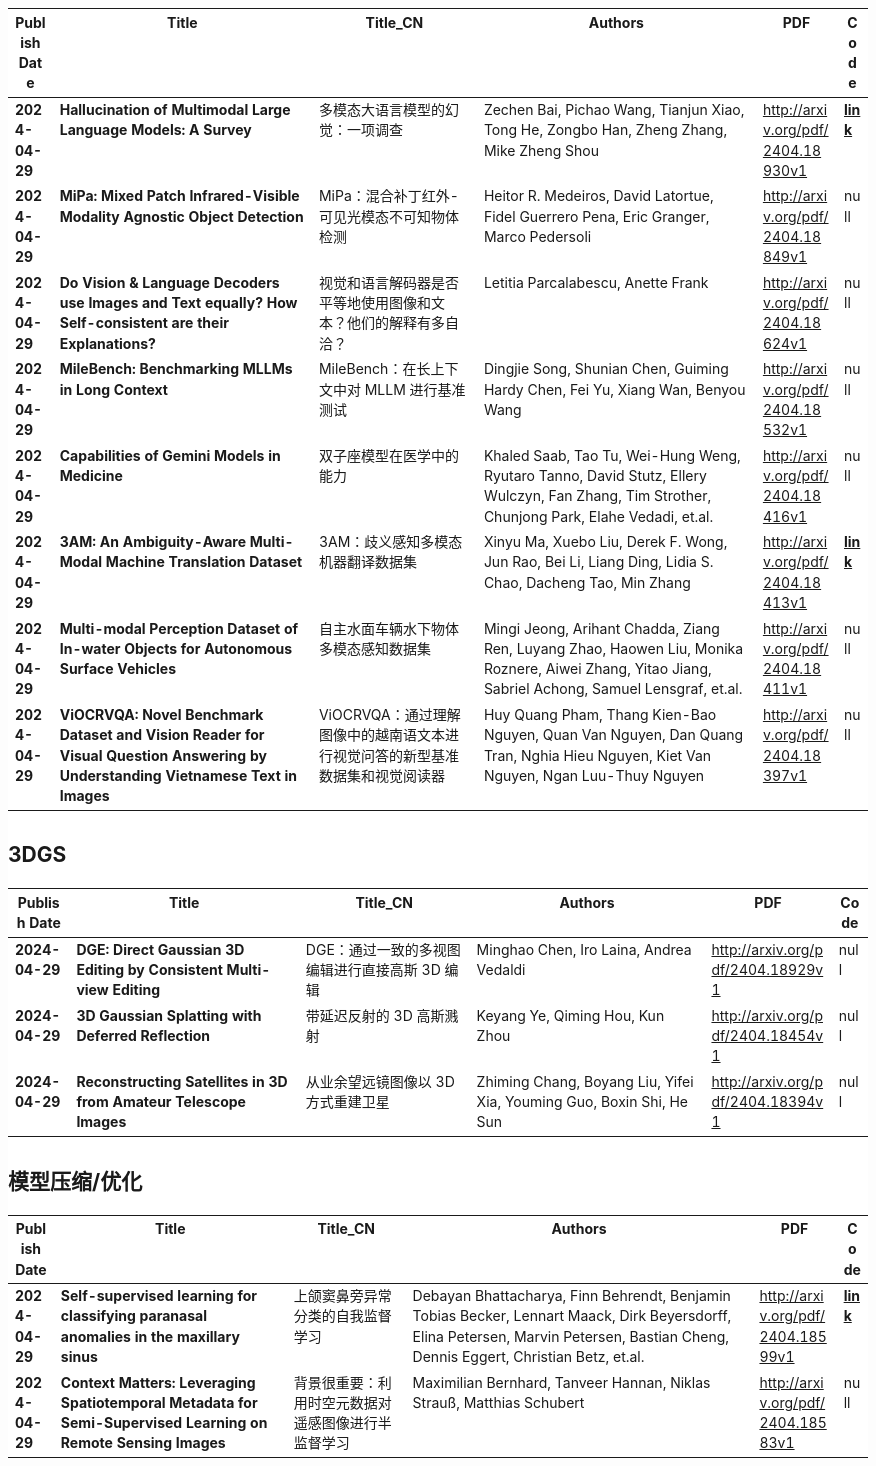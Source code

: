 |Publish Date|Title|Title_CN|Authors|PDF|Code|
|---|---|---|---|---|---|
**2024-04-29**|**Hallucination of Multimodal Large Language Models: A Survey**|多模态大语言模型的幻觉：一项调查|Zechen Bai, Pichao Wang, Tianjun Xiao, Tong He, Zongbo Han, Zheng Zhang, Mike Zheng Shou|<http://arxiv.org/pdf/2404.18930v1>|**[link](https://github.com/showlab/awesome-mllm-hallucination)**
**2024-04-29**|**MiPa: Mixed Patch Infrared-Visible Modality Agnostic Object Detection**|MiPa：混合补丁红外-可见光模态不可知物体检测|Heitor R. Medeiros, David Latortue, Fidel Guerrero Pena, Eric Granger, Marco Pedersoli|<http://arxiv.org/pdf/2404.18849v1>|null
**2024-04-29**|**Do Vision & Language Decoders use Images and Text equally? How Self-consistent are their Explanations?**|视觉和语言解码器是否平等地使用图像和文本？他们的解释有多自洽？|Letitia Parcalabescu, Anette Frank|<http://arxiv.org/pdf/2404.18624v1>|null
**2024-04-29**|**MileBench: Benchmarking MLLMs in Long Context**|MileBench：在长上下文中对 MLLM 进行基准测试|Dingjie Song, Shunian Chen, Guiming Hardy Chen, Fei Yu, Xiang Wan, Benyou Wang|<http://arxiv.org/pdf/2404.18532v1>|null
**2024-04-29**|**Capabilities of Gemini Models in Medicine**|双子座模型在医学中的能力|Khaled Saab, Tao Tu, Wei-Hung Weng, Ryutaro Tanno, David Stutz, Ellery Wulczyn, Fan Zhang, Tim Strother, Chunjong Park, Elahe Vedadi, et.al.|<http://arxiv.org/pdf/2404.18416v1>|null
**2024-04-29**|**3AM: An Ambiguity-Aware Multi-Modal Machine Translation Dataset**|3AM：歧义感知多模态机器翻译数据集|Xinyu Ma, Xuebo Liu, Derek F. Wong, Jun Rao, Bei Li, Liang Ding, Lidia S. Chao, Dacheng Tao, Min Zhang|<http://arxiv.org/pdf/2404.18413v1>|**[link](https://github.com/maxylee/3am)**
**2024-04-29**|**Multi-modal Perception Dataset of In-water Objects for Autonomous Surface Vehicles**|自主水面车辆水下物体多模态感知数据集|Mingi Jeong, Arihant Chadda, Ziang Ren, Luyang Zhao, Haowen Liu, Monika Roznere, Aiwei Zhang, Yitao Jiang, Sabriel Achong, Samuel Lensgraf, et.al.|<http://arxiv.org/pdf/2404.18411v1>|null
**2024-04-29**|**ViOCRVQA: Novel Benchmark Dataset and Vision Reader for Visual Question Answering by Understanding Vietnamese Text in Images**|ViOCRVQA：通过理解图像中的越南语文本进行视觉问答的新型基准数据集和视觉阅读器|Huy Quang Pham, Thang Kien-Bao Nguyen, Quan Van Nguyen, Dan Quang Tran, Nghia Hieu Nguyen, Kiet Van Nguyen, Ngan Luu-Thuy Nguyen|<http://arxiv.org/pdf/2404.18397v1>|null

## 3DGS

|Publish Date|Title|Title_CN|Authors|PDF|Code|
|---|---|---|---|---|---|
**2024-04-29**|**DGE: Direct Gaussian 3D Editing by Consistent Multi-view Editing**|DGE：通过一致的多视图编辑进行直接高斯 3D 编辑|Minghao Chen, Iro Laina, Andrea Vedaldi|<http://arxiv.org/pdf/2404.18929v1>|null
**2024-04-29**|**3D Gaussian Splatting with Deferred Reflection**|带延迟反射的 3D 高斯溅射|Keyang Ye, Qiming Hou, Kun Zhou|<http://arxiv.org/pdf/2404.18454v1>|null
**2024-04-29**|**Reconstructing Satellites in 3D from Amateur Telescope Images**|从业余望远镜图像以 3D 方式重建卫星|Zhiming Chang, Boyang Liu, Yifei Xia, Youming Guo, Boxin Shi, He Sun|<http://arxiv.org/pdf/2404.18394v1>|null

## 模型压缩/优化

|Publish Date|Title|Title_CN|Authors|PDF|Code|
|---|---|---|---|---|---|
**2024-04-29**|**Self-supervised learning for classifying paranasal anomalies in the maxillary sinus**|上颌窦鼻旁异常分类的自我监督学习|Debayan Bhattacharya, Finn Behrendt, Benjamin Tobias Becker, Lennart Maack, Dirk Beyersdorff, Elina Petersen, Marvin Petersen, Bastian Cheng, Dennis Eggert, Christian Betz, et.al.|<http://arxiv.org/pdf/2404.18599v1>|**[link](https://github.com/mtec-tuhh/self-supervised-paranasal-anomaly)**
**2024-04-29**|**Context Matters: Leveraging Spatiotemporal Metadata for Semi-Supervised Learning on Remote Sensing Images**|背景很重要：利用时空元数据对遥感图像进行半监督学习|Maximilian Bernhard, Tanveer Hannan, Niklas Strauß, Matthias Schubert|<http://arxiv.org/pdf/2404.18583v1>|null
